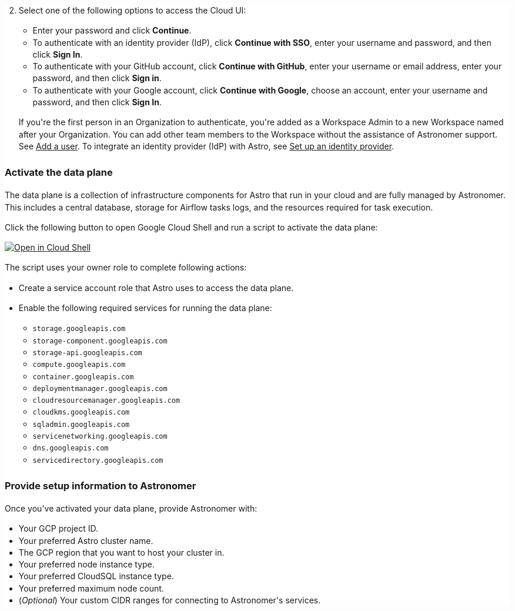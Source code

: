 2. Select one of the following options to access the Cloud UI:

    - Enter your password and click **Continue**.
    - To authenticate with an identity provider (IdP), click **Continue with SSO**, enter your username and password, and then click **Sign In**.
    - To authenticate with your GitHub account, click **Continue with GitHub**, enter your username or email address, enter your password, and then click **Sign in**.
    - To authenticate with your Google account, click **Continue with Google**, choose an account, enter your username and password, and then click **Sign In**.

    If you're the first person in an Organization to authenticate, you're added as a Workspace Admin to a new Workspace named after your Organization. You can add other team members to the Workspace without the assistance of Astronomer support. See [Add a user](add-user.md). To integrate an identity provider (IdP) with Astro, see [Set up an identity provider](configure-idp.md).

### Activate the data plane

The data plane is a collection of infrastructure components for Astro that run in your cloud and are fully managed by Astronomer. This includes a central database, storage for Airflow tasks logs, and the resources required for task execution.

Click the following button to open Google Cloud Shell and run a script to activate the data plane:

[![Open in Cloud Shell](https://gstatic.com/cloudssh/images/open-btn.svg)](https://console.cloud.google.com/?cloudshell_git_repo=github.com/astronomer/astro-gcp-onboarding&ephemeral=true&cloudshell_print=README.md)

The script uses your owner role to complete following actions:

- Create a service account role that Astro uses to access the data plane.
- Enable the following required services for running the data plane:

    - `storage.googleapis.com`
    - `storage-component.googleapis.com`
    - `storage-api.googleapis.com`
    - `compute.googleapis.com`
    - `container.googleapis.com`
    - `deploymentmanager.googleapis.com`
    - `cloudresourcemanager.googleapis.com`
    - `cloudkms.googleapis.com`
    - `sqladmin.googleapis.com`
    - `servicenetworking.googleapis.com`
    - `dns.googleapis.com`
    - `servicedirectory.googleapis.com`

### Provide setup information to Astronomer

Once you've activated your data plane, provide Astronomer with:

- Your GCP project ID.
- Your preferred Astro cluster name.
- The GCP region that you want to host your cluster in.
- Your preferred node instance type.
- Your preferred CloudSQL instance type.
- Your preferred maximum node count.
- (_Optional_) Your custom CIDR ranges for connecting to Astronomer's services.
